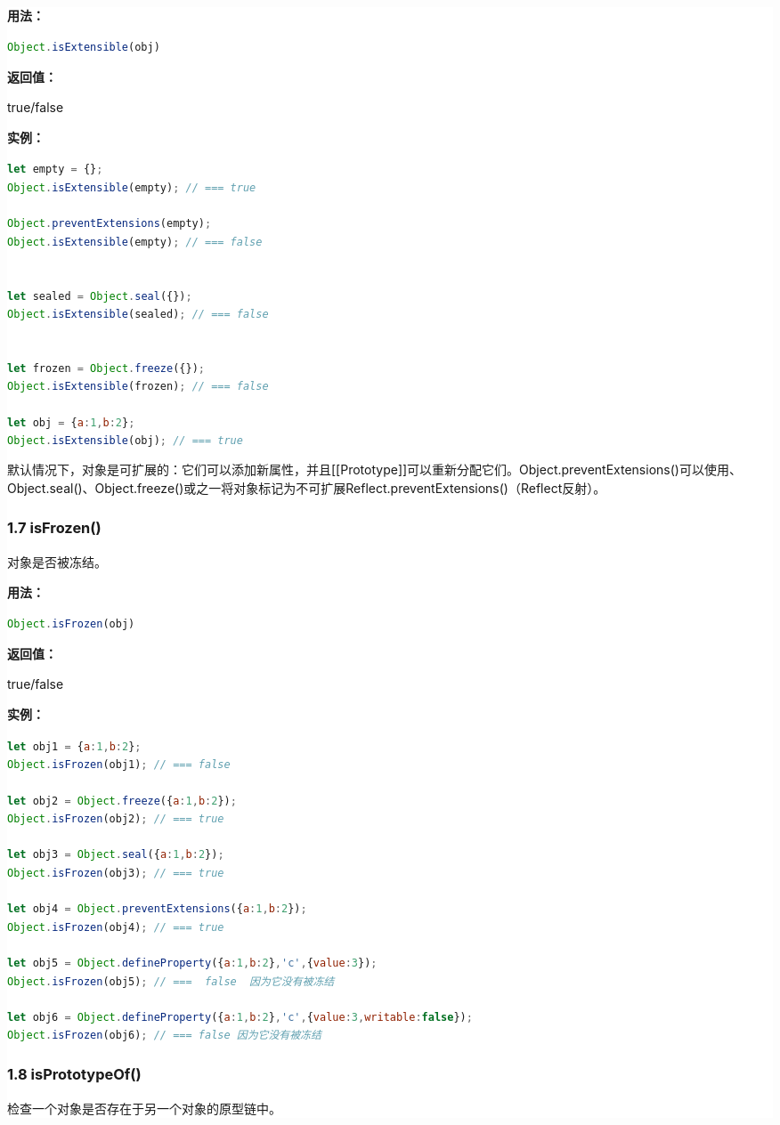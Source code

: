 **用法：**
```js
Object.isExtensible(obj)
```
**返回值：**

true/false

**实例：**
```js
let empty = {};
Object.isExtensible(empty); // === true

Object.preventExtensions(empty);
Object.isExtensible(empty); // === false


let sealed = Object.seal({});
Object.isExtensible(sealed); // === false


let frozen = Object.freeze({});
Object.isExtensible(frozen); // === false

let obj = {a:1,b:2};
Object.isExtensible(obj); // === true

```
默认情况下，对象是可扩展的：它们可以添加新属性，并且[[Prototype]]可以重新分配它们。Object.preventExtensions()可以使用、Object.seal()、Object.freeze()或之一将对象标记为不可扩展Reflect.preventExtensions()（Reflect反射）。
### 1.7 isFrozen()
对象是否被冻结。

**用法：**
```js
Object.isFrozen(obj)
```

**返回值：**

true/false

**实例：**
```js
let obj1 = {a:1,b:2};
Object.isFrozen(obj1); // === false

let obj2 = Object.freeze({a:1,b:2});
Object.isFrozen(obj2); // === true

let obj3 = Object.seal({a:1,b:2});
Object.isFrozen(obj3); // === true

let obj4 = Object.preventExtensions({a:1,b:2});
Object.isFrozen(obj4); // === true

let obj5 = Object.defineProperty({a:1,b:2},'c',{value:3});
Object.isFrozen(obj5); // ===  false  因为它没有被冻结

let obj6 = Object.defineProperty({a:1,b:2},'c',{value:3,writable:false});
Object.isFrozen(obj6); // === false 因为它没有被冻结

```
### 1.8 isPrototypeOf()
检查一个对象是否存在于另一个对象的原型链中。
